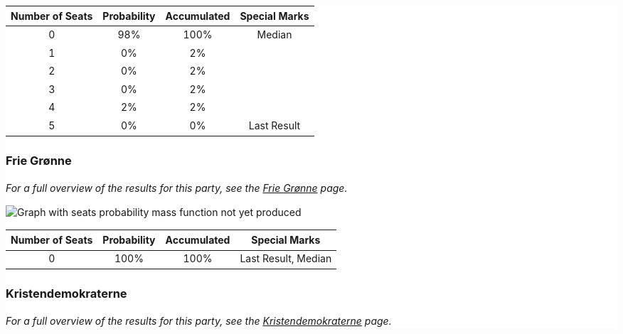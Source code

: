 | Number of Seats | Probability | Accumulated | Special Marks |
|:---------------:|:-----------:|:-----------:|:-------------:|
| 0 | 98% | 100% | Median |
| 1 | 0% | 2% |  |
| 2 | 0% | 2% |  |
| 3 | 0% | 2% |  |
| 4 | 2% | 2% |  |
| 5 | 0% | 0% | Last Result |

### Frie Grønne

*For a full overview of the results for this party, see the [Frie Grønne](party-friegrønne.html) page.*

![Graph with seats probability mass function not yet produced](2022-10-05-Epinion-seats-pmf-friegrønne.png "Seats Probability Mass Function")

| Number of Seats | Probability | Accumulated | Special Marks |
|:---------------:|:-----------:|:-----------:|:-------------:|
| 0 | 100% | 100% | Last Result, Median |

### Kristendemokraterne

*For a full overview of the results for this party, see the [Kristendemokraterne](party-kristendemokraterne.html) page.*
